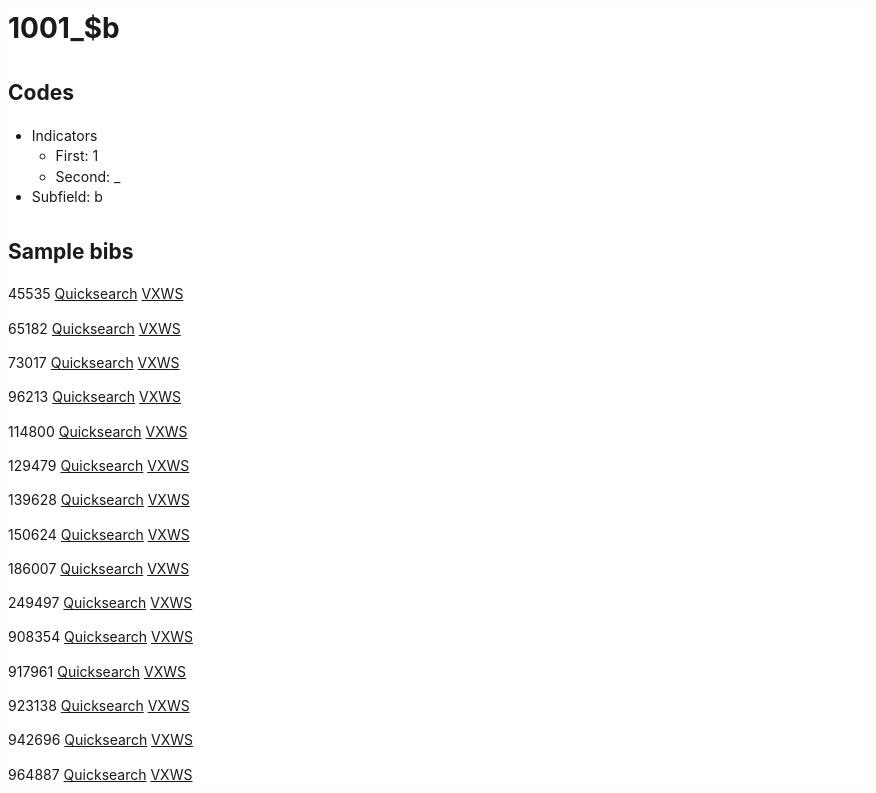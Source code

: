 # 1001\_$b

## Codes

-   Indicators
    -   First: 1
    -   Second: \_
-   Subfield: b

## Sample bibs

45535 [Quicksearch](https://search.library.yale.edu/catalog/45535) [VXWS](http://prodorbis.library.yale.edu:7014/vxws/GetHoldingsService?bibId=45535)

65182 [Quicksearch](https://search.library.yale.edu/catalog/65182) [VXWS](http://prodorbis.library.yale.edu:7014/vxws/GetHoldingsService?bibId=65182)

73017 [Quicksearch](https://search.library.yale.edu/catalog/73017) [VXWS](http://prodorbis.library.yale.edu:7014/vxws/GetHoldingsService?bibId=73017)

96213 [Quicksearch](https://search.library.yale.edu/catalog/96213) [VXWS](http://prodorbis.library.yale.edu:7014/vxws/GetHoldingsService?bibId=96213)

114800 [Quicksearch](https://search.library.yale.edu/catalog/114800) [VXWS](http://prodorbis.library.yale.edu:7014/vxws/GetHoldingsService?bibId=114800)

129479 [Quicksearch](https://search.library.yale.edu/catalog/129479) [VXWS](http://prodorbis.library.yale.edu:7014/vxws/GetHoldingsService?bibId=129479)

139628 [Quicksearch](https://search.library.yale.edu/catalog/139628) [VXWS](http://prodorbis.library.yale.edu:7014/vxws/GetHoldingsService?bibId=139628)

150624 [Quicksearch](https://search.library.yale.edu/catalog/150624) [VXWS](http://prodorbis.library.yale.edu:7014/vxws/GetHoldingsService?bibId=150624)

186007 [Quicksearch](https://search.library.yale.edu/catalog/186007) [VXWS](http://prodorbis.library.yale.edu:7014/vxws/GetHoldingsService?bibId=186007)

249497 [Quicksearch](https://search.library.yale.edu/catalog/249497) [VXWS](http://prodorbis.library.yale.edu:7014/vxws/GetHoldingsService?bibId=249497)

908354 [Quicksearch](https://search.library.yale.edu/catalog/908354) [VXWS](http://prodorbis.library.yale.edu:7014/vxws/GetHoldingsService?bibId=908354)

917961 [Quicksearch](https://search.library.yale.edu/catalog/917961) [VXWS](http://prodorbis.library.yale.edu:7014/vxws/GetHoldingsService?bibId=917961)

923138 [Quicksearch](https://search.library.yale.edu/catalog/923138) [VXWS](http://prodorbis.library.yale.edu:7014/vxws/GetHoldingsService?bibId=923138)

942696 [Quicksearch](https://search.library.yale.edu/catalog/942696) [VXWS](http://prodorbis.library.yale.edu:7014/vxws/GetHoldingsService?bibId=942696)

964887 [Quicksearch](https://search.library.yale.edu/catalog/964887) [VXWS](http://prodorbis.library.yale.edu:7014/vxws/GetHoldingsService?bibId=964887)
